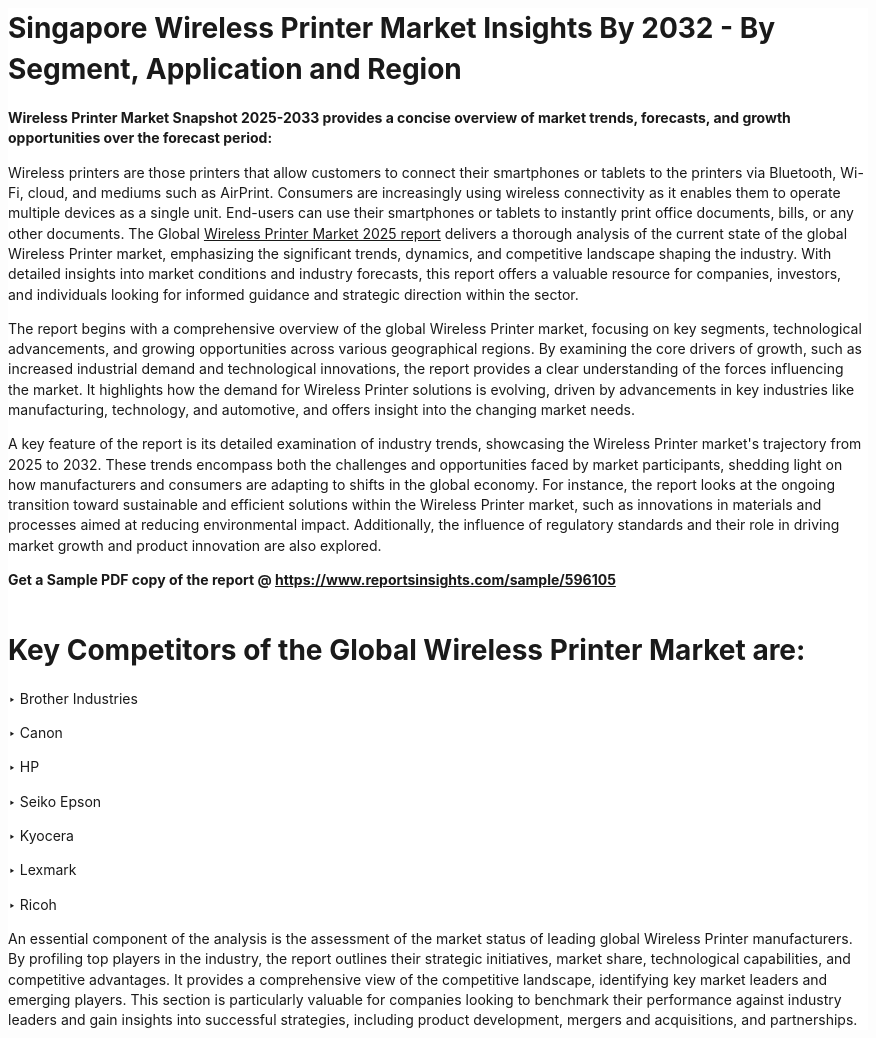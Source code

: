 # Singapore Wireless Printer Market Insights By 2032 - By Segment, Application and Region

<strong>Wireless Printer Market Snapshot 2025-2033 provides a concise overview of market trends, forecasts, and growth opportunities over the forecast period:</strong>

Wireless printers are those printers that allow customers to connect their smartphones or tablets to the printers via Bluetooth, Wi-Fi, cloud, and mediums such as AirPrint. Consumers are increasingly using wireless connectivity as it enables them to operate multiple devices as a single unit. End-users can use their smartphones or tablets to instantly print office documents, bills, or any other documents. The Global <a href=https://www.reportsinsights.com/sample/596105>Wireless Printer Market 2025 report</a> delivers a thorough analysis of the current state of the global Wireless Printer market, emphasizing the significant trends, dynamics, and competitive landscape shaping the industry. With detailed insights into market conditions and industry forecasts, this report offers a valuable resource for companies, investors, and individuals looking for informed guidance and strategic direction within the sector.

The report begins with a comprehensive overview of the global Wireless Printer market, focusing on key segments, technological advancements, and growing opportunities across various geographical regions. By examining the core drivers of growth, such as increased industrial demand and technological innovations, the report provides a clear understanding of the forces influencing the market. It highlights how the demand for Wireless Printer solutions is evolving, driven by advancements in key industries like manufacturing, technology, and automotive, and offers insight into the changing market needs.

A key feature of the report is its detailed examination of industry trends, showcasing the Wireless Printer market's trajectory from 2025 to 2032. These trends encompass both the challenges and opportunities faced by market participants, shedding light on how manufacturers and consumers are adapting to shifts in the global economy. For instance, the report looks at the ongoing transition toward sustainable and efficient solutions within the Wireless Printer market, such as innovations in materials and processes aimed at reducing environmental impact. Additionally, the influence of regulatory standards and their role in driving market growth and product innovation are also explored.

<strong>Get a Sample PDF copy of the report @ <a href=https://www.reportsinsights.com/sample/596105>https://www.reportsinsights.com/sample/596105</a></strong>

# <strong>Key Competitors of the Global Wireless Printer Market are:</strong>

‣ Brother Industries

‣ Canon

‣ HP

‣ Seiko Epson

‣ Kyocera

‣ Lexmark

‣ Ricoh

An essential component of the analysis is the assessment of the market status of leading global Wireless Printer manufacturers. By profiling top players in the industry, the report outlines their strategic initiatives, market share, technological capabilities, and competitive advantages. It provides a comprehensive view of the competitive landscape, identifying key market leaders and emerging players. This section is particularly valuable for companies looking to benchmark their performance against industry leaders and gain insights into successful strategies, including product development, mergers and acquisitions, and partnerships.
